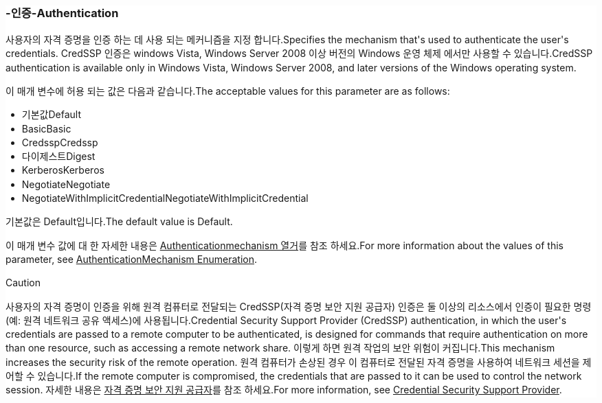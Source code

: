 ### <span data-ttu-id="9ed47-330">-인증</span><span class="sxs-lookup"><span data-stu-id="9ed47-330">-Authentication</span></span>

<span data-ttu-id="9ed47-331">사용자의 자격 증명을 인증 하는 데 사용 되는 메커니즘을 지정 합니다.</span><span class="sxs-lookup"><span data-stu-id="9ed47-331">Specifies the mechanism that's used to authenticate the user's credentials.</span></span> <span data-ttu-id="9ed47-332">CredSSP 인증은 windows Vista, Windows Server 2008 이상 버전의 Windows 운영 체제 에서만 사용할 수 있습니다.</span><span class="sxs-lookup"><span data-stu-id="9ed47-332">CredSSP authentication is available only in Windows Vista, Windows Server 2008, and later versions of the Windows operating system.</span></span>

<span data-ttu-id="9ed47-333">이 매개 변수에 허용 되는 값은 다음과 같습니다.</span><span class="sxs-lookup"><span data-stu-id="9ed47-333">The acceptable values for this parameter are as follows:</span></span>

- <span data-ttu-id="9ed47-334">기본값</span><span class="sxs-lookup"><span data-stu-id="9ed47-334">Default</span></span>
- <span data-ttu-id="9ed47-335">Basic</span><span class="sxs-lookup"><span data-stu-id="9ed47-335">Basic</span></span>
- <span data-ttu-id="9ed47-336">Credssp</span><span class="sxs-lookup"><span data-stu-id="9ed47-336">Credssp</span></span>
- <span data-ttu-id="9ed47-337">다이제스트</span><span class="sxs-lookup"><span data-stu-id="9ed47-337">Digest</span></span>
- <span data-ttu-id="9ed47-338">Kerberos</span><span class="sxs-lookup"><span data-stu-id="9ed47-338">Kerberos</span></span>
- <span data-ttu-id="9ed47-339">Negotiate</span><span class="sxs-lookup"><span data-stu-id="9ed47-339">Negotiate</span></span>
- <span data-ttu-id="9ed47-340">NegotiateWithImplicitCredential</span><span class="sxs-lookup"><span data-stu-id="9ed47-340">NegotiateWithImplicitCredential</span></span>

<span data-ttu-id="9ed47-341">기본값은 Default입니다.</span><span class="sxs-lookup"><span data-stu-id="9ed47-341">The default value is Default.</span></span>

<span data-ttu-id="9ed47-342">이 매개 변수 값에 대 한 자세한 내용은 [Authenticationmechanism 열거](/dotnet/api/system.management.automation.runspaces.authenticationmechanism)를 참조 하세요.</span><span class="sxs-lookup"><span data-stu-id="9ed47-342">For more information about the values of this parameter, see [AuthenticationMechanism Enumeration](/dotnet/api/system.management.automation.runspaces.authenticationmechanism).</span></span>

> [!CAUTION]
> <span data-ttu-id="9ed47-343">사용자의 자격 증명이 인증을 위해 원격 컴퓨터로 전달되는 CredSSP(자격 증명 보안 지원 공급자) 인증은 둘 이상의 리소스에서 인증이 필요한 명령(예: 원격 네트워크 공유 액세스)에 사용됩니다.</span><span class="sxs-lookup"><span data-stu-id="9ed47-343">Credential Security Support Provider (CredSSP) authentication, in which the user's credentials are passed to a remote computer to be authenticated, is designed for commands that require authentication on more than one resource, such as accessing a remote network share.</span></span> <span data-ttu-id="9ed47-344">이렇게 하면 원격 작업의 보안 위험이 커집니다.</span><span class="sxs-lookup"><span data-stu-id="9ed47-344">This mechanism increases the security risk of the remote operation.</span></span> <span data-ttu-id="9ed47-345">원격 컴퓨터가 손상된 경우 이 컴퓨터로 전달된 자격 증명을 사용하여 네트워크 세션을 제어할 수 있습니다.</span><span class="sxs-lookup"><span data-stu-id="9ed47-345">If the remote computer is compromised, the credentials that are passed to it can be used to control the network session.</span></span> <span data-ttu-id="9ed47-346">자세한 내용은 [자격 증명 보안 지원 공급자](/windows/win32/secauthn/credential-security-support-provider)를 참조 하세요.</span><span class="sxs-lookup"><span data-stu-id="9ed47-346">For more information, see [Credential Security Support Provider](/windows/win32/secauthn/credential-security-support-provider).</span></span>
